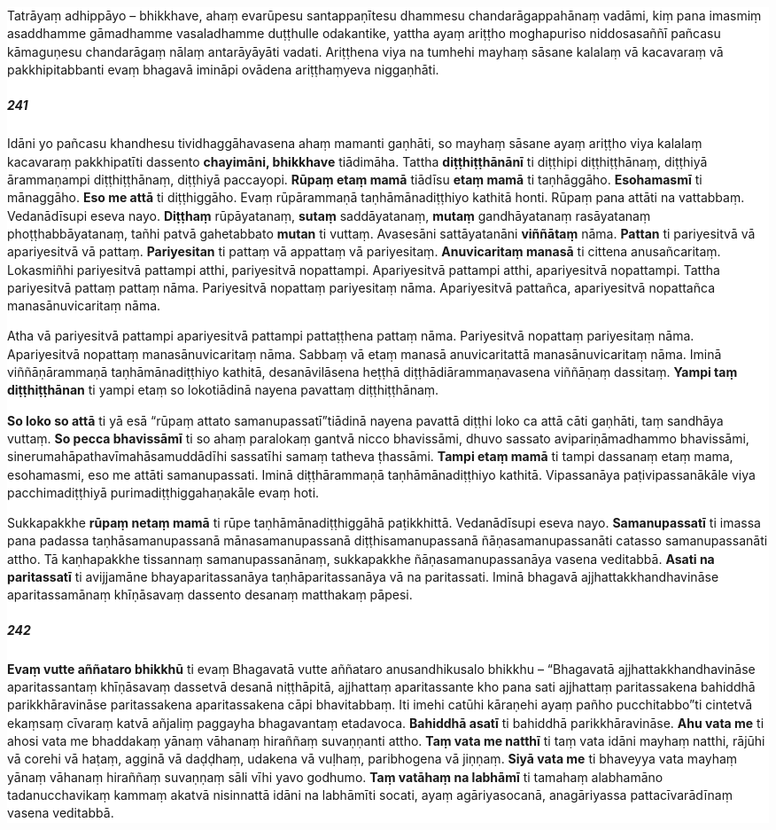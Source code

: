Tatrāyaṃ adhippāyo – bhikkhave, ahaṃ evarūpesu santappaṇītesu dhammesu chandarāgappahānaṃ vadāmi, kiṃ pana imasmiṃ asaddhamme gāmadhamme vasaladhamme duṭṭhulle odakantike, yattha ayaṃ ariṭṭho moghapuriso niddosasaññī pañcasu kāmaguṇesu chandarāgaṃ nālaṃ antarāyāyāti vadati. Ariṭṭhena viya na tumhehi mayhaṃ sāsane kalalaṃ vā kacavaraṃ vā pakkhipitabbanti evaṃ bhagavā imināpi ovādena ariṭṭhaṃyeva niggaṇhāti.

##### 241

Idāni yo pañcasu khandhesu tividhaggāhavasena ahaṃ mamanti gaṇhāti, so mayhaṃ sāsane ayaṃ ariṭṭho viya kalalaṃ kacavaraṃ pakkhipatīti dassento **chayimāni, bhikkhave** tiādimāha. Tattha **diṭṭhiṭṭhānānī** ti diṭṭhipi diṭṭhiṭṭhānaṃ, diṭṭhiyā ārammaṇampi diṭṭhiṭṭhānaṃ, diṭṭhiyā paccayopi. **Rūpaṃ etaṃ mamā** tiādīsu **etaṃ mamā** ti taṇhāggāho. **Esohamasmī** ti mānaggāho. **Eso me attā** ti diṭṭhiggāho. Evaṃ rūpārammaṇā taṇhāmānadiṭṭhiyo kathitā honti. Rūpaṃ pana attāti na vattabbaṃ. Vedanādīsupi eseva nayo. **Diṭṭhaṃ** rūpāyatanaṃ, **sutaṃ** saddāyatanaṃ, **mutaṃ** gandhāyatanaṃ rasāyatanaṃ phoṭṭhabbāyatanaṃ, tañhi patvā gahetabbato **mutan** ti vuttaṃ. Avasesāni sattāyatanāni **viññātaṃ** nāma. **Pattan** ti pariyesitvā vā apariyesitvā vā pattaṃ. **Pariyesitan** ti pattaṃ vā appattaṃ vā pariyesitaṃ. **Anuvicaritaṃ manasā** ti cittena anusañcaritaṃ. Lokasmiñhi pariyesitvā pattampi atthi, pariyesitvā nopattampi. Apariyesitvā pattampi atthi, apariyesitvā nopattampi. Tattha pariyesitvā pattaṃ pattaṃ nāma. Pariyesitvā nopattaṃ pariyesitaṃ nāma. Apariyesitvā pattañca, apariyesitvā nopattañca manasānuvicaritaṃ nāma.

Atha vā pariyesitvā pattampi apariyesitvā pattampi pattaṭṭhena pattaṃ nāma. Pariyesitvā nopattaṃ pariyesitaṃ nāma. Apariyesitvā nopattaṃ manasānuvicaritaṃ nāma. Sabbaṃ vā etaṃ manasā anuvicaritattā manasānuvicaritaṃ nāma. Iminā viññāṇārammaṇā taṇhāmānadiṭṭhiyo kathitā, desanāvilāsena heṭṭhā diṭṭhādiārammaṇavasena viññāṇaṃ dassitaṃ. **Yampi taṃ diṭṭhiṭṭhānan** ti yampi etaṃ so lokotiādinā nayena pavattaṃ diṭṭhiṭṭhānaṃ.

**So loko so attā** ti yā esā “rūpaṃ attato samanupassatī”tiādinā nayena pavattā diṭṭhi loko ca attā cāti gaṇhāti, taṃ sandhāya vuttaṃ. **So pecca bhavissāmī** ti so ahaṃ paralokaṃ gantvā nicco bhavissāmi, dhuvo sassato avipariṇāmadhammo bhavissāmi, sinerumahāpathavīmahāsamuddādīhi sassatīhi samaṃ tatheva ṭhassāmi. **Tampi etaṃ mamā** ti tampi dassanaṃ etaṃ mama, esohamasmi, eso me attāti samanupassati. Iminā diṭṭhārammaṇā taṇhāmānadiṭṭhiyo kathitā. Vipassanāya paṭivipassanākāle viya pacchimadiṭṭhiyā purimadiṭṭhiggahaṇakāle evaṃ hoti.

Sukkapakkhe **rūpaṃ netaṃ mamā** ti rūpe taṇhāmānadiṭṭhiggāhā paṭikkhittā. Vedanādīsupi eseva nayo. **Samanupassatī** ti imassa pana padassa taṇhāsamanupassanā mānasamanupassanā diṭṭhisamanupassanā ñāṇasamanupassanāti catasso samanupassanāti attho. Tā kaṇhapakkhe tissannaṃ samanupassanānaṃ, sukkapakkhe ñāṇasamanupassanāya vasena veditabbā. **Asati na paritassatī** ti avijjamāne bhayaparitassanāya taṇhāparitassanāya vā na paritassati. Iminā bhagavā ajjhattakkhandhavināse aparitassamānaṃ khīṇāsavaṃ dassento desanaṃ matthakaṃ pāpesi.

##### 242

**Evaṃ vutte aññataro bhikkhū** ti evaṃ Bhagavatā vutte aññataro anusandhikusalo bhikkhu – “Bhagavatā ajjhattakkhandhavināse aparitassantaṃ khīṇāsavaṃ dassetvā desanā niṭṭhāpitā, ajjhattaṃ aparitassante kho pana sati ajjhattaṃ paritassakena bahiddhā parikkhāravināse paritassakena aparitassakena cāpi bhavitabbaṃ. Iti imehi catūhi kāraṇehi ayaṃ pañho pucchitabbo”ti cintetvā ekaṃsaṃ cīvaraṃ katvā añjaliṃ paggayha bhagavantaṃ etadavoca. **Bahiddhā asatī** ti bahiddhā parikkhāravināse. **Ahu vata me** ti ahosi vata me bhaddakaṃ yānaṃ vāhanaṃ hiraññaṃ suvaṇṇanti attho. **Taṃ vata me natthī** ti taṃ vata idāni mayhaṃ natthi, rājūhi vā corehi vā haṭaṃ, agginā vā daḍḍhaṃ, udakena vā vuḷhaṃ, paribhogena vā jiṇṇaṃ. **Siyā vata me** ti bhaveyya vata mayhaṃ yānaṃ vāhanaṃ hiraññaṃ suvaṇṇaṃ sāli vīhi yavo godhumo. **Taṃ vatāhaṃ na labhāmī** ti tamahaṃ alabhamāno tadanucchavikaṃ kammaṃ akatvā nisinnattā idāni na labhāmīti socati, ayaṃ agāriyasocanā, anagāriyassa pattacīvarādīnaṃ vasena veditabbā.
